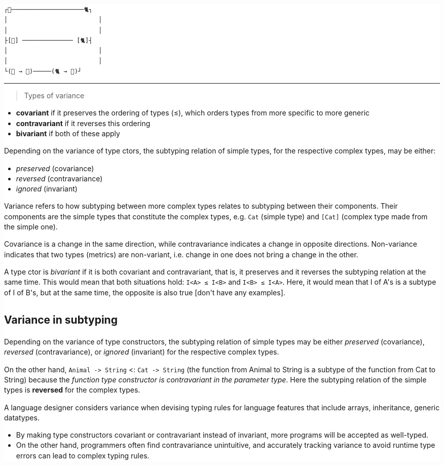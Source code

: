 
```
┌🐲────────────────────🐈┐
│                         │
│                         │
├[🐲] ────────────── [🐈]┤
│                         │
│                         │
└(🐲 → 🧵)─────(🐈 → 🧵)┘

```

---

> Types of variance
* **covariant** if it preserves the ordering of types (≤), which orders types from more specific to more generic
* **contravariant** if it reverses this ordering
* **bivariant** if both of these apply

Depending on the variance of type ctors, the subtyping relation of simple types, for the respective complex types, may be either:
- *preserved* (covariance)
- *reversed* (contravariance)
- *ignored* (invariant)


Variance refers to how subtyping between more complex types relates to subtyping between their components. Their components are the simple types that constitute the complex types, e.g. `Cat` (simple type) and `[Cat]` (complex type made from the simple one).

Covariance is a change in the same direction, while contravariance indicates a change in opposite directions. Non-variance indicates that two types (metrics) are non-variant, i.e. change in one does not bring a change in the other.


A type ctor is *bivariant* if it is both covariant and contravariant, that is, it preserves and it reverses the subtyping relation at the same time. This would mean that both situations hold: `I<A> ≤ I<B>` and `I<B> ≤ I<A>`. Here, it would mean that I of A's is a subtype of I of B's, but at the same time, the opposite is also true [don't have any examples].




## Variance in subtyping


Depending on the variance of type constructors, the subtyping relation of simple types may be either *preserved* (covariance), *reversed* (contravariance), or *ignored* (invariant) for the respective complex types.


On the other hand,  `Animal -> String` <: `Cat -> String` (the function from Animal to String is a subtype of the function from Cat to String) because the *function type constructor is contravariant in the parameter type*. Here the subtyping relation of the simple types is **reversed** for the complex types.


A language designer considers variance when devising typing rules for language features that include arrays, inheritance, generic datatypes.
- By making type constructors covariant or contravariant instead of invariant, more programs will be accepted as well-typed.
- On the other hand, programmers often find contravariance unintuitive, and accurately tracking variance to avoid runtime type errors can lead to complex typing rules.
